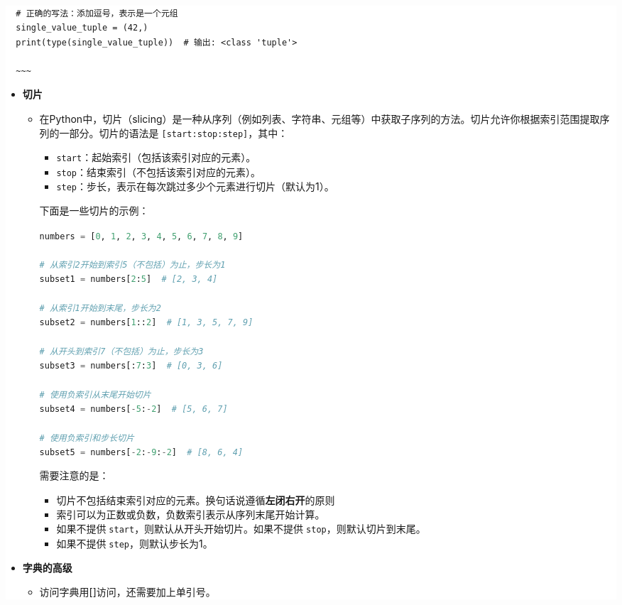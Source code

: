       # 正确的写法：添加逗号，表示是一个元组
      single_value_tuple = (42,)
      print(type(single_value_tuple))  # 输出: <class 'tuple'>
      
      ~~~

      

* **切片**

  * 在Python中，切片（slicing）是一种从序列（例如列表、字符串、元组等）中获取子序列的方法。切片允许你根据索引范围提取序列的一部分。切片的语法是 `[start:stop:step]`，其中：

    - `start`：起始索引（包括该索引对应的元素）。
    - `stop`：结束索引（不包括该索引对应的元素）。
    - `step`：步长，表示在每次跳过多少个元素进行切片（默认为1）。

    下面是一些切片的示例：

    ```python
    numbers = [0, 1, 2, 3, 4, 5, 6, 7, 8, 9]
    
    # 从索引2开始到索引5（不包括）为止，步长为1
    subset1 = numbers[2:5]  # [2, 3, 4]
    
    # 从索引1开始到末尾，步长为2
    subset2 = numbers[1::2]  # [1, 3, 5, 7, 9]
    
    # 从开头到索引7（不包括）为止，步长为3
    subset3 = numbers[:7:3]  # [0, 3, 6]
    
    # 使用负索引从末尾开始切片
    subset4 = numbers[-5:-2]  # [5, 6, 7]
    
    # 使用负索引和步长切片
    subset5 = numbers[-2:-9:-2]  # [8, 6, 4]
    ```

    需要注意的是：

    - 切片不包括结束索引对应的元素。换句话说遵循**左闭右开**的原则
    - 索引可以为正数或负数，负数索引表示从序列末尾开始计算。
    - 如果不提供 `start`，则默认从开头开始切片。如果不提供 `stop`，则默认切片到末尾。
    - 如果不提供 `step`，则默认步长为1。

    

* **字典的高级**

  * 访问字典用[]访问，还需要加上单引号。
